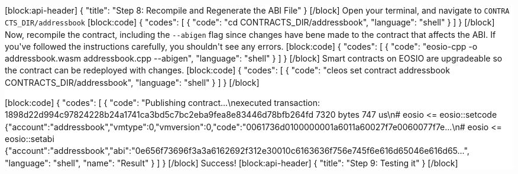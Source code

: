[block:api-header]
{
  "title": "Step 8: Recompile and Regenerate the ABI File"
}
[/block]
Open your terminal, and navigate to `CONTRACTS_DIR/addressbook` 
[block:code]
{
  "codes": [
    {
      "code": "cd CONTRACTS_DIR/addressbook",
      "language": "shell"
    }
  ]
}
[/block]
Now, recompile the contract, including the `--abigen` flag since changes have bene made to the contract that affects the ABI. If you've followed the instructions carefully, you shouldn't see any errors.
[block:code]
{
  "codes": [
    {
      "code": "eosio-cpp -o addressbook.wasm addressbook.cpp --abigen",
      "language": "shell"
    }
  ]
}
[/block]
Smart contracts on EOSIO are upgradeable so the contract can be redeployed with changes.
[block:code]
{
  "codes": [
    {
      "code": "cleos set contract addressbook CONTRACTS_DIR/addressbook",
      "language": "shell"
    }
  ]
}
[/block]

[block:code]
{
  "codes": [
    {
      "code": "Publishing contract...\nexecuted transaction: 1898d22d994c97824228b24a1741ca3bd5c7bc2eba9fea8e83446d78bfb264fd  7320 bytes  747 us\n#         eosio <= eosio::setcode               {\"account\":\"addressbook\",\"vmtype\":0,\"vmversion\":0,\"code\":\"0061736d0100000001a6011a60027f7e0060077f7e...\n#         eosio <= eosio::setabi                {\"account\":\"addressbook\",\"abi\":\"0e656f73696f3a3a6162692f312e30010c6163636f756e745f6e616d65046e616d65...",
      "language": "shell",
      "name": "Result"
    }
  ]
}
[/block]
Success!
[block:api-header]
{
  "title": "Step 9: Testing it"
}
[/block]